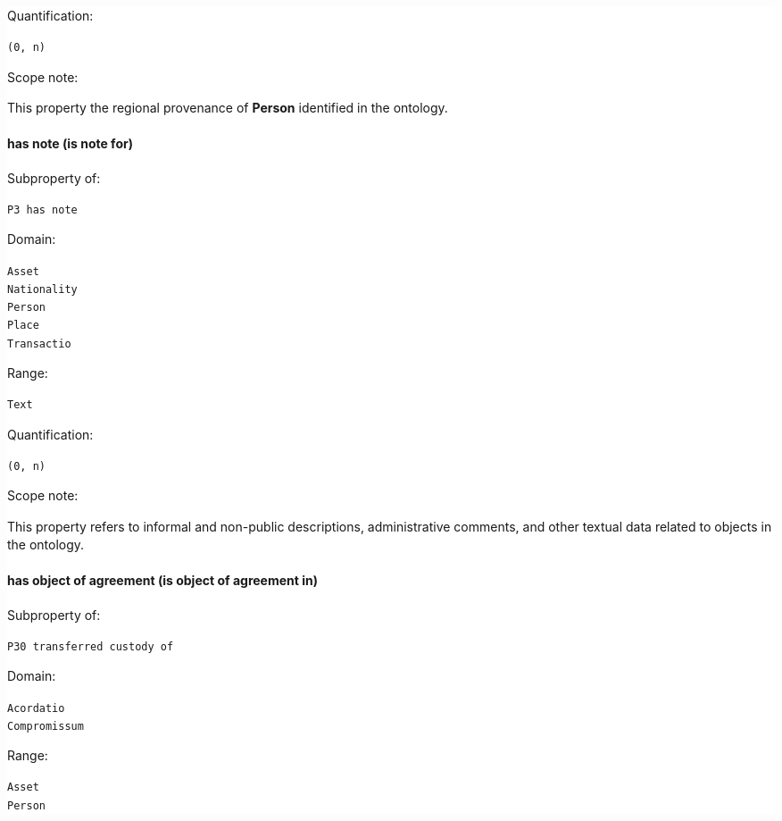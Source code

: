 Quantification:

```
(0, n)
```

Scope note:

This property the regional provenance of **Person** identified in the ontology.

#### has note (is note for)

Subproperty of:

```
P3 has note
```

Domain:

```
Asset
Nationality
Person
Place
Transactio
```

Range:

```
Text
```

Quantification:

```
(0, n)
```

Scope note:

This property refers to informal and non-public descriptions, administrative comments, and other textual data related to objects in the ontology.

#### has object of agreement (is object of agreement in)

Subproperty of:

```
P30 transferred custody of
```

Domain:

```
Acordatio
Compromissum
```

Range:

```
Asset
Person
```
